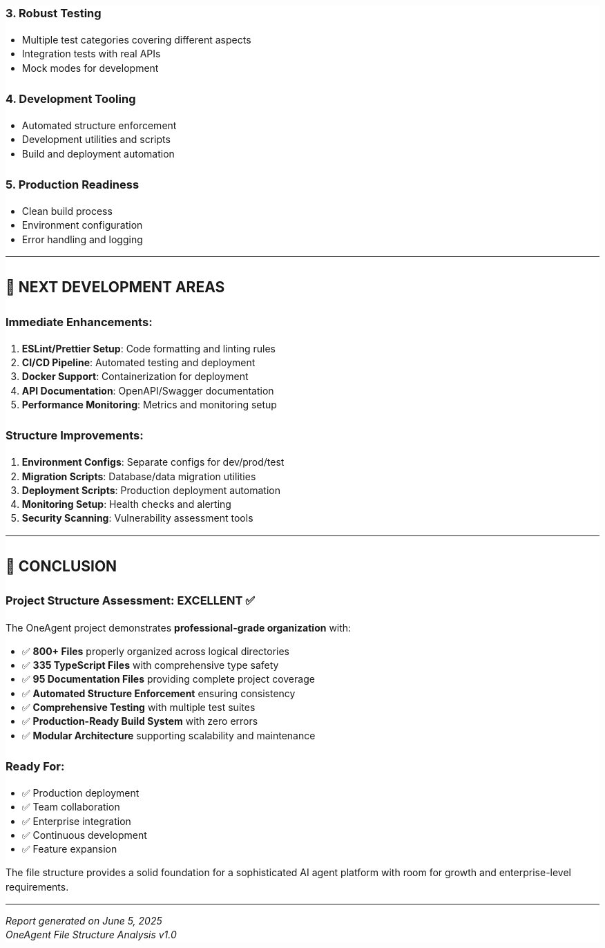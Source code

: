 ### **3. Robust Testing**
- Multiple test categories covering different aspects
- Integration tests with real APIs
- Mock modes for development

### **4. Development Tooling**
- Automated structure enforcement
- Development utilities and scripts
- Build and deployment automation

### **5. Production Readiness**
- Clean build process
- Environment configuration
- Error handling and logging

---

## 🚀 **NEXT DEVELOPMENT AREAS**

### **Immediate Enhancements:**
1. **ESLint/Prettier Setup**: Code formatting and linting rules
2. **CI/CD Pipeline**: Automated testing and deployment
3. **Docker Support**: Containerization for deployment
4. **API Documentation**: OpenAPI/Swagger documentation
5. **Performance Monitoring**: Metrics and monitoring setup

### **Structure Improvements:**
1. **Environment Configs**: Separate configs for dev/prod/test
2. **Migration Scripts**: Database/data migration utilities
3. **Deployment Scripts**: Production deployment automation
4. **Monitoring Setup**: Health checks and alerting
5. **Security Scanning**: Vulnerability assessment tools

---

## 🏁 **CONCLUSION**

### **Project Structure Assessment: EXCELLENT ✅**

The OneAgent project demonstrates **professional-grade organization** with:

- ✅ **800+ Files** properly organized across logical directories
- ✅ **335 TypeScript Files** with comprehensive type safety
- ✅ **95 Documentation Files** providing complete project coverage
- ✅ **Automated Structure Enforcement** ensuring consistency
- ✅ **Comprehensive Testing** with multiple test suites
- ✅ **Production-Ready Build System** with zero errors
- ✅ **Modular Architecture** supporting scalability and maintenance

### **Ready For:**
- ✅ Production deployment
- ✅ Team collaboration
- ✅ Enterprise integration
- ✅ Continuous development
- ✅ Feature expansion

The file structure provides a solid foundation for a sophisticated AI agent platform with room for growth and enterprise-level requirements.

---

*Report generated on June 5, 2025*  
*OneAgent File Structure Analysis v1.0*
